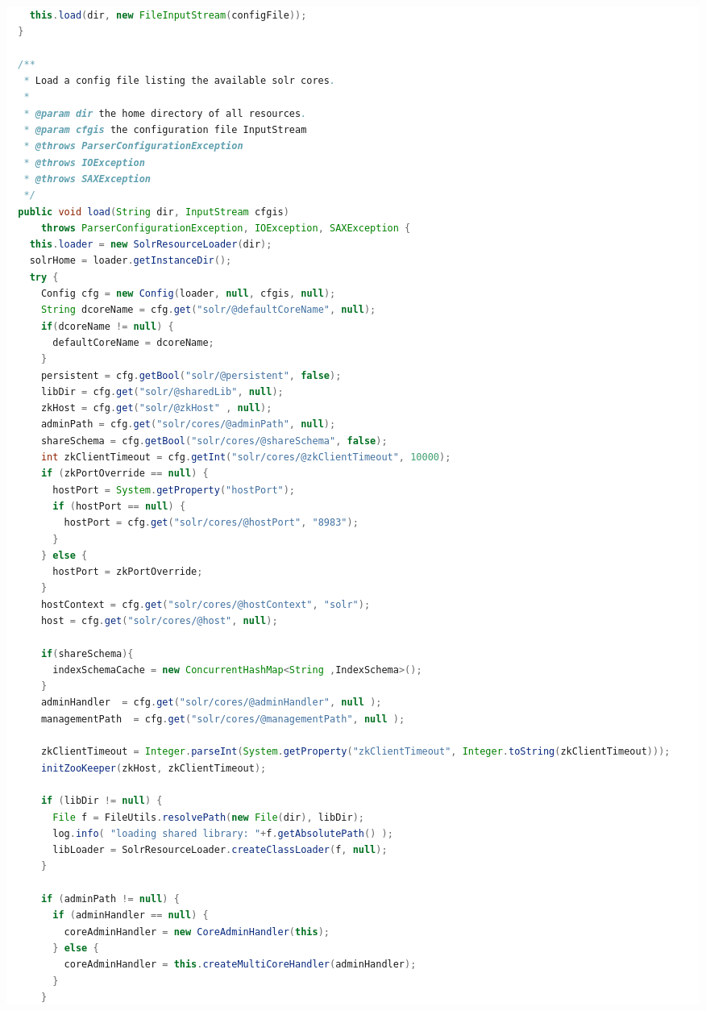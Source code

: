 ```java
    this.load(dir, new FileInputStream(configFile));
  } 

  /**
   * Load a config file listing the available solr cores.
   * 
   * @param dir the home directory of all resources.
   * @param cfgis the configuration file InputStream
   * @throws ParserConfigurationException
   * @throws IOException
   * @throws SAXException
   */
  public void load(String dir, InputStream cfgis)
      throws ParserConfigurationException, IOException, SAXException {
    this.loader = new SolrResourceLoader(dir);
    solrHome = loader.getInstanceDir();
    try {
      Config cfg = new Config(loader, null, cfgis, null);
      String dcoreName = cfg.get("solr/@defaultCoreName", null);
      if(dcoreName != null) {
        defaultCoreName = dcoreName;
      }
      persistent = cfg.getBool("solr/@persistent", false);
      libDir = cfg.get("solr/@sharedLib", null);
      zkHost = cfg.get("solr/@zkHost" , null);
      adminPath = cfg.get("solr/cores/@adminPath", null);
      shareSchema = cfg.getBool("solr/cores/@shareSchema", false);
      int zkClientTimeout = cfg.getInt("solr/cores/@zkClientTimeout", 10000);
      if (zkPortOverride == null) {
        hostPort = System.getProperty("hostPort");
        if (hostPort == null) {
          hostPort = cfg.get("solr/cores/@hostPort", "8983");
        }
      } else {
        hostPort = zkPortOverride;
      }
      hostContext = cfg.get("solr/cores/@hostContext", "solr");
      host = cfg.get("solr/cores/@host", null);

      if(shareSchema){
        indexSchemaCache = new ConcurrentHashMap<String ,IndexSchema>();
      }
      adminHandler  = cfg.get("solr/cores/@adminHandler", null );
      managementPath  = cfg.get("solr/cores/@managementPath", null );
      
      zkClientTimeout = Integer.parseInt(System.getProperty("zkClientTimeout", Integer.toString(zkClientTimeout)));
      initZooKeeper(zkHost, zkClientTimeout);

      if (libDir != null) {
        File f = FileUtils.resolvePath(new File(dir), libDir);
        log.info( "loading shared library: "+f.getAbsolutePath() );
        libLoader = SolrResourceLoader.createClassLoader(f, null);
      }

      if (adminPath != null) {
        if (adminHandler == null) {
          coreAdminHandler = new CoreAdminHandler(this);
        } else {
          coreAdminHandler = this.createMultiCoreHandler(adminHandler);
        }
      }

```